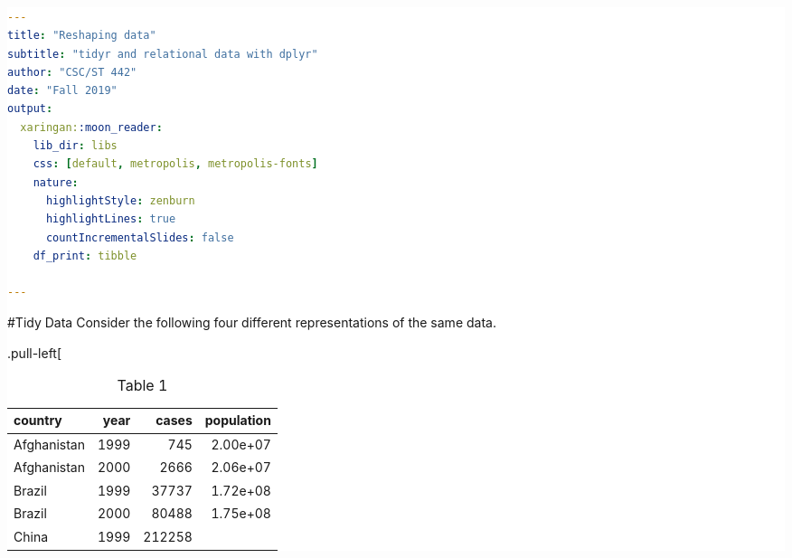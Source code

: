 ```yaml
---
title: "Reshaping data"
subtitle: "tidyr and relational data with dplyr"
author: "CSC/ST 442"
date: "Fall 2019"
output:
  xaringan::moon_reader:
    lib_dir: libs
    css: [default, metropolis, metropolis-fonts]
    nature:
      highlightStyle: zenburn
      highlightLines: true
      countIncrementalSlides: false
    df_print: tibble

--- 
```





#Tidy Data
Consider the following four different representations of the same data.


.pull-left[
<table class="table table-striped" style="font-size: 14px; margin-left: auto; margin-right: auto;">
<caption style="font-size: initial !important;">Table 1</caption>
 <thead>
  <tr>
   <th style="text-align:left;"> country </th>
   <th style="text-align:right;"> year </th>
   <th style="text-align:right;"> cases </th>
   <th style="text-align:right;"> population </th>
  </tr>
 </thead>
<tbody>
  <tr>
   <td style="text-align:left;"> Afghanistan </td>
   <td style="text-align:right;"> 1999 </td>
   <td style="text-align:right;"> 745 </td>
   <td style="text-align:right;"> 2.00e+07 </td>
  </tr>
  <tr>
   <td style="text-align:left;"> Afghanistan </td>
   <td style="text-align:right;"> 2000 </td>
   <td style="text-align:right;"> 2666 </td>
   <td style="text-align:right;"> 2.06e+07 </td>
  </tr>
  <tr>
   <td style="text-align:left;"> Brazil </td>
   <td style="text-align:right;"> 1999 </td>
   <td style="text-align:right;"> 37737 </td>
   <td style="text-align:right;"> 1.72e+08 </td>
  </tr>
  <tr>
   <td style="text-align:left;"> Brazil </td>
   <td style="text-align:right;"> 2000 </td>
   <td style="text-align:right;"> 80488 </td>
   <td style="text-align:right;"> 1.75e+08 </td>
  </tr>
  <tr>
   <td style="text-align:left;"> China </td>
   <td style="text-align:right;"> 1999 </td>
   <td style="text-align:right;"> 212258 </td>